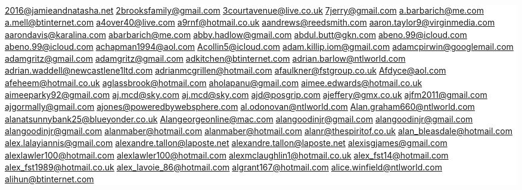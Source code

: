 2016@jamieandnatasha.net
2brooksfamily@gmail.com
3courtavenue@live.co.uk
7jerry@gmail.com
a.barbarich@me.com
a.mell@btinternet.com
a4over40@live.com
a9rnf@hotmail.co.uk
aandrews@reedsmith.com
aaron.taylor9@virginmedia.com
aarondavis@karalina.com
abarbarich@me.com
abby.hadlow@gmail.com
abdul.butt@gkn.com
abeno.99@icloud.com
abeno.99@icloud.com
achapman1994@aol.com
Acollin5@icloud.com
adam.killip.iom@gmail.com
adamcpirwin@googlemail.com
adamgritz@gmail.com
adamgritz@gmail.com
adkitchen@btinternet.com
adrian.barlow@ntlworld.com
adrian.waddell@newcastlene1ltd.com
adrianmcgrillen@hotmail.com
afaulkner@fstgroup.co.uk
Afdyce@aol.com
afeheem@hotmail.co.uk
aglassbrook@hotmail.com
aholapanu@gmail.com
aimee.edwards@hotmail.co.uk
aimeeparky92@gmail.com
aj.mcd@sky.com
aj.mcd@sky.com
ajd@posgrip.com
ajeffery@gmx.co.uk
ajfm2011@gmail.com
ajgormally@gmail.com
ajones@poweredbywebsphere.com
al.odonovan@ntlworld.com
Alan.graham660@ntlworld.com
alanatsunnybank25@blueyonder.co.uk
Alangeorgeonline@mac.com
alangoodinjr@gmail.com
alangoodinjr@gmail.com
alangoodinjr@gmail.com
alanmaber@hotmail.com
alanmaber@hotmail.com
alanr@thespiritof.co.uk
alan_bleasdale@hotmail.com
alex.lalayiannis@gmail.com
alexandre.tallon@laposte.net
alexandre.tallon@laposte.net
alexisgjames@gmail.com
alexlawler100@hotmail.com
alexlawler100@hotmail.com
alexmclaughlin1@hotmail.co.uk
alex_fst14@hotmail.com
alex_fst1989@hotmail.co.uk
alex_lavoie_86@hotmail.com
algrant167@hotmail.com
alice.winfield@ntlworld.com
alihun@btinternet.com